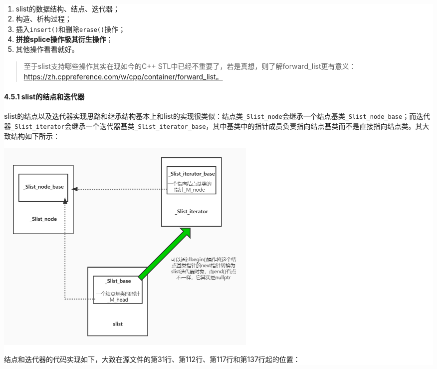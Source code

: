 1. slist的数据结构、结点、迭代器；
2. 构造、析构过程；
3. 插入`insert()`和删除`erase()`操作；
4. **拼接splice操作极其衍生操作**；
5. 其他操作看看就好。

> 至于slist支持哪些操作其实在现如今的C++ STL中已经不重要了，若是真想，则了解forward_list更有意义：https://zh.cppreference.com/w/cpp/container/forward_list。



#### 4.5.1 slist的结点和迭代器

slist的结点以及迭代器实现思路和继承结构基本上和list的实现很类似：结点类`_Slist_node`会继承一个结点基类`_Slist_node_base`；而迭代器`_Slist_iterator`会继承一个迭代器基类`_Slist_iterator_base`，其中基类中的指针成员负责指向结点基类而不是直接指向结点类。其大致结构如下所示：

<img src="../../image/slistnode.jpg" alt="slistnode" style="zoom:50%;" />

结点和迭代器的代码实现如下，大致在源文件的第31行、第112行、第117行和第137行起的位置：
